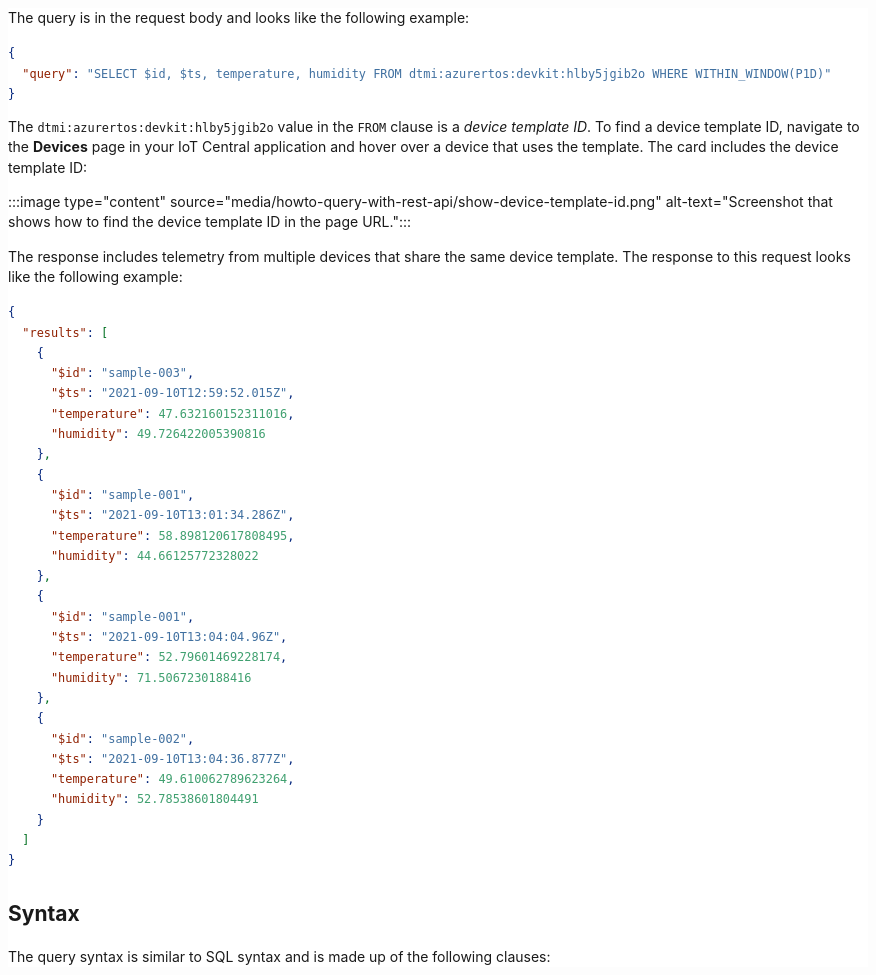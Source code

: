 The query is in the request body and looks like the following example:

```json
{
  "query": "SELECT $id, $ts, temperature, humidity FROM dtmi:azurertos:devkit:hlby5jgib2o WHERE WITHIN_WINDOW(P1D)"
}
```

The `dtmi:azurertos:devkit:hlby5jgib2o` value in the `FROM` clause is a *device template ID*. To find a device template ID, navigate to the **Devices** page in your IoT Central application and hover over a device that uses the template. The card includes the device template ID:

:::image type="content" source="media/howto-query-with-rest-api/show-device-template-id.png" alt-text="Screenshot that shows how to find the device template ID in the page URL.":::

The response includes telemetry from multiple devices that share the same device template. The response to this request looks like the following example:

```json
{
  "results": [
    {
      "$id": "sample-003",
      "$ts": "2021-09-10T12:59:52.015Z",
      "temperature": 47.632160152311016,
      "humidity": 49.726422005390816
    },
    {
      "$id": "sample-001",
      "$ts": "2021-09-10T13:01:34.286Z",
      "temperature": 58.898120617808495,
      "humidity": 44.66125772328022
    },
    {
      "$id": "sample-001",
      "$ts": "2021-09-10T13:04:04.96Z",
      "temperature": 52.79601469228174,
      "humidity": 71.5067230188416
    },
    {
      "$id": "sample-002",
      "$ts": "2021-09-10T13:04:36.877Z",
      "temperature": 49.610062789623264,
      "humidity": 52.78538601804491
    }
  ]
}
```

## Syntax

The query syntax is similar to SQL syntax and is made up of the following clauses:
